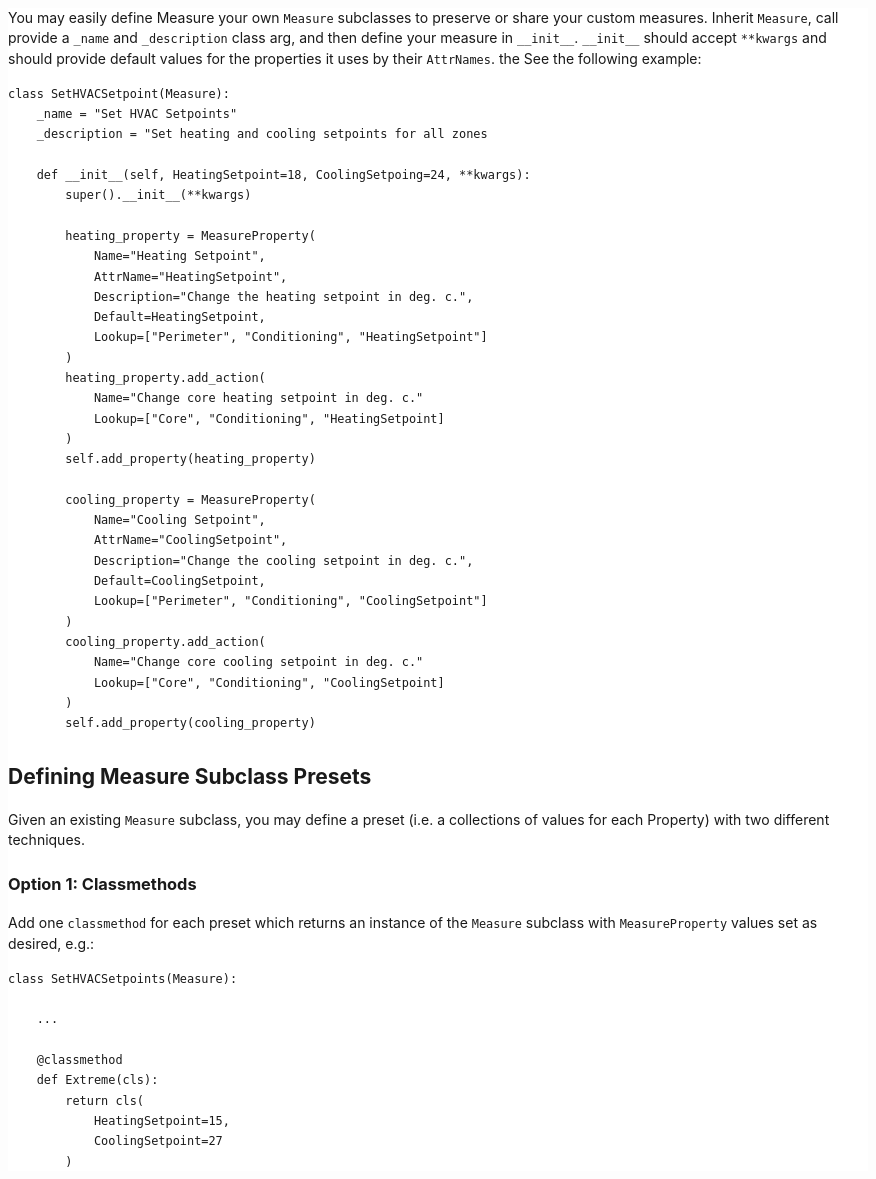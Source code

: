 You may easily define Measure your own `Measure` subclasses to preserve or share your custom measures.  Inherit `Measure`, call provide a `_name` and `_description` class arg, and then define your measure in `__init__`.  `__init__` should accept `**kwargs` and should provide default values for the properties it uses by their `AttrNames`. the See the following example:

```
class SetHVACSetpoint(Measure):
    _name = "Set HVAC Setpoints"
    _description = "Set heating and cooling setpoints for all zones

    def __init__(self, HeatingSetpoint=18, CoolingSetpoing=24, **kwargs):
        super().__init__(**kwargs)

        heating_property = MeasureProperty(
            Name="Heating Setpoint",
            AttrName="HeatingSetpoint",
            Description="Change the heating setpoint in deg. c.",
            Default=HeatingSetpoint,
            Lookup=["Perimeter", "Conditioning", "HeatingSetpoint"]
        )
        heating_property.add_action(
            Name="Change core heating setpoint in deg. c."
            Lookup=["Core", "Conditioning", "HeatingSetpoint]
        )
        self.add_property(heating_property)

        cooling_property = MeasureProperty(
            Name="Cooling Setpoint",
            AttrName="CoolingSetpoint",
            Description="Change the cooling setpoint in deg. c.",
            Default=CoolingSetpoint,
            Lookup=["Perimeter", "Conditioning", "CoolingSetpoint"]
        )
        cooling_property.add_action(
            Name="Change core cooling setpoint in deg. c."
            Lookup=["Core", "Conditioning", "CoolingSetpoint]
        )
        self.add_property(cooling_property)
```
## Defining Measure Subclass Presets

Given an existing `Measure` subclass, you may define a preset (i.e. a collections of values for each Property) with two different techniques.

### Option 1: Classmethods

Add one `classmethod` for each preset which returns an instance of the `Measure` subclass with `MeasureProperty` values set as desired, e.g.:

```
class SetHVACSetpoints(Measure):

    ...

    @classmethod
    def Extreme(cls):
        return cls(
            HeatingSetpoint=15,
            CoolingSetpoint=27
        )
```
